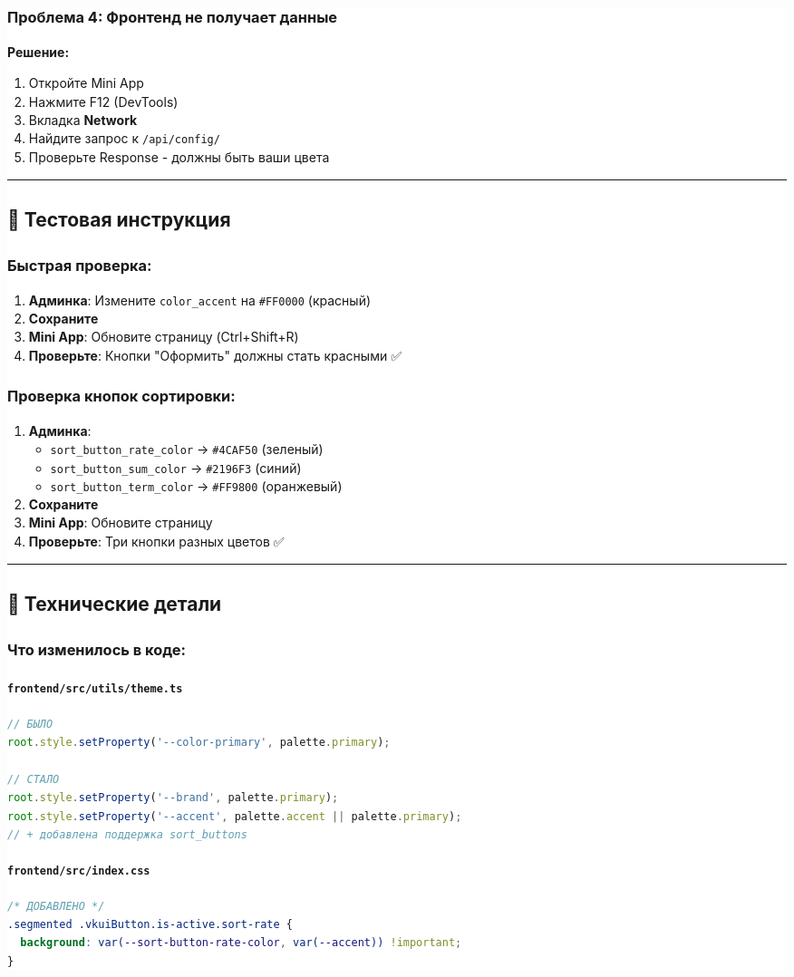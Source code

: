 ### Проблема 4: Фронтенд не получает данные

**Решение:**
1. Откройте Mini App
2. Нажмите F12 (DevTools)
3. Вкладка **Network**
4. Найдите запрос к `/api/config/`
5. Проверьте Response - должны быть ваши цвета

---

## 🧪 Тестовая инструкция

### Быстрая проверка:

1. **Админка**: Измените `color_accent` на `#FF0000` (красный)
2. **Сохраните**
3. **Mini App**: Обновите страницу (Ctrl+Shift+R)
4. **Проверьте**: Кнопки "Оформить" должны стать красными ✅

### Проверка кнопок сортировки:

1. **Админка**: 
   - `sort_button_rate_color` → `#4CAF50` (зеленый)
   - `sort_button_sum_color` → `#2196F3` (синий)
   - `sort_button_term_color` → `#FF9800` (оранжевый)
2. **Сохраните**
3. **Mini App**: Обновите страницу
4. **Проверьте**: Три кнопки разных цветов ✅

---

## 📝 Технические детали

### Что изменилось в коде:

#### `frontend/src/utils/theme.ts`
```typescript
// БЫЛО
root.style.setProperty('--color-primary', palette.primary);

// СТАЛО
root.style.setProperty('--brand', palette.primary);
root.style.setProperty('--accent', palette.accent || palette.primary);
// + добавлена поддержка sort_buttons
```

#### `frontend/src/index.css`
```css
/* ДОБАВЛЕНО */
.segmented .vkuiButton.is-active.sort-rate { 
  background: var(--sort-button-rate-color, var(--accent)) !important; 
}
```
